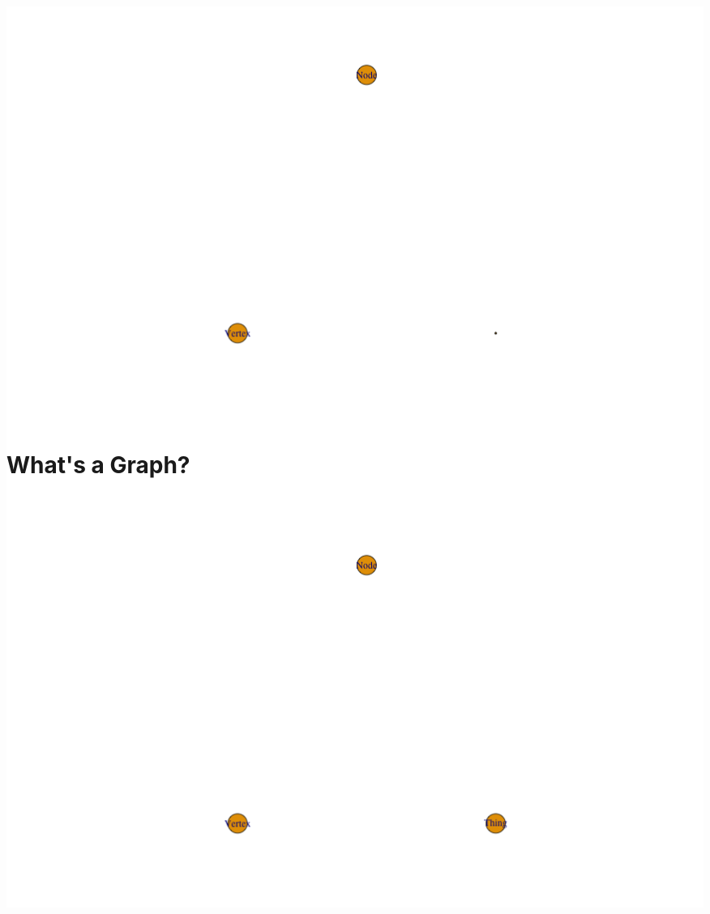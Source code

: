![plot of chunk unnamed-chunk-2](2013_LGBTQ_SURVEY-figure/unnamed-chunk-2-1.png)

What's a Graph?
========================================================

![plot of chunk unnamed-chunk-3](2013_LGBTQ_SURVEY-figure/unnamed-chunk-3-1.png)
